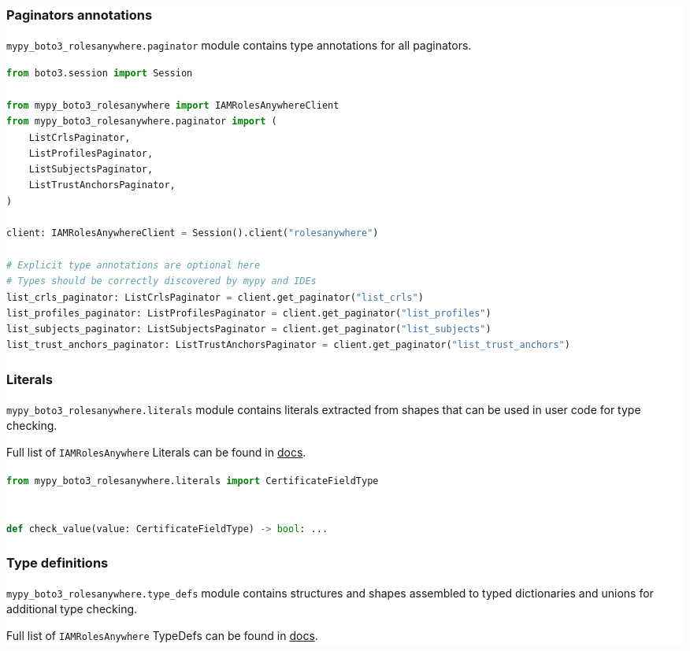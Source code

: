 <a id="paginators-annotations"></a>

### Paginators annotations

`mypy_boto3_rolesanywhere.paginator` module contains type annotations for all
paginators.

```python
from boto3.session import Session

from mypy_boto3_rolesanywhere import IAMRolesAnywhereClient
from mypy_boto3_rolesanywhere.paginator import (
    ListCrlsPaginator,
    ListProfilesPaginator,
    ListSubjectsPaginator,
    ListTrustAnchorsPaginator,
)

client: IAMRolesAnywhereClient = Session().client("rolesanywhere")

# Explicit type annotations are optional here
# Types should be correctly discovered by mypy and IDEs
list_crls_paginator: ListCrlsPaginator = client.get_paginator("list_crls")
list_profiles_paginator: ListProfilesPaginator = client.get_paginator("list_profiles")
list_subjects_paginator: ListSubjectsPaginator = client.get_paginator("list_subjects")
list_trust_anchors_paginator: ListTrustAnchorsPaginator = client.get_paginator("list_trust_anchors")
```

<a id="literals"></a>

### Literals

`mypy_boto3_rolesanywhere.literals` module contains literals extracted from
shapes that can be used in user code for type checking.

Full list of `IAMRolesAnywhere` Literals can be found in
[docs](https://youtype.github.io/boto3_stubs_docs/mypy_boto3_rolesanywhere/literals/).

```python
from mypy_boto3_rolesanywhere.literals import CertificateFieldType


def check_value(value: CertificateFieldType) -> bool: ...
```

<a id="type-definitions"></a>

### Type definitions

`mypy_boto3_rolesanywhere.type_defs` module contains structures and shapes
assembled to typed dictionaries and unions for additional type checking.

Full list of `IAMRolesAnywhere` TypeDefs can be found in
[docs](https://youtype.github.io/boto3_stubs_docs/mypy_boto3_rolesanywhere/type_defs/).
